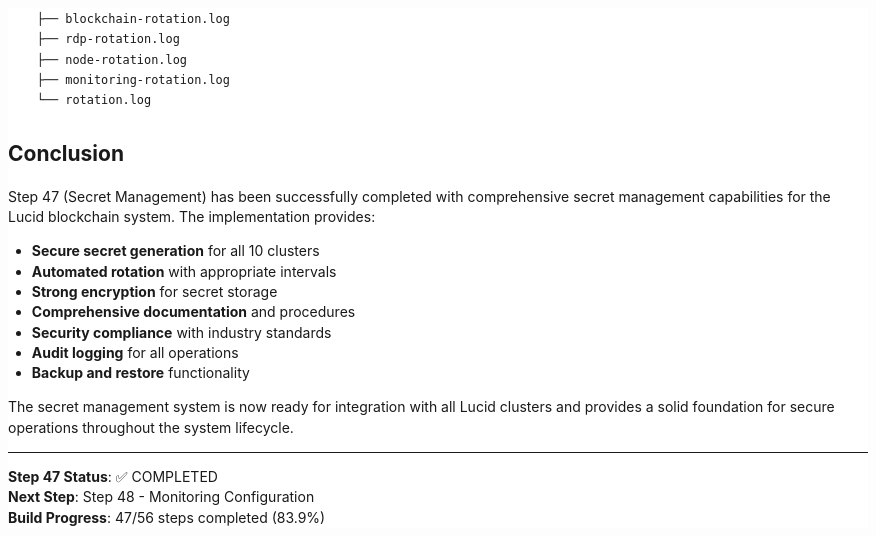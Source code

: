 ```
    ├── blockchain-rotation.log
    ├── rdp-rotation.log
    ├── node-rotation.log
    ├── monitoring-rotation.log
    └── rotation.log
```

## Conclusion

Step 47 (Secret Management) has been successfully completed with comprehensive secret management capabilities for the Lucid blockchain system. The implementation provides:

- **Secure secret generation** for all 10 clusters
- **Automated rotation** with appropriate intervals
- **Strong encryption** for secret storage
- **Comprehensive documentation** and procedures
- **Security compliance** with industry standards
- **Audit logging** for all operations
- **Backup and restore** functionality

The secret management system is now ready for integration with all Lucid clusters and provides a solid foundation for secure operations throughout the system lifecycle.

---

**Step 47 Status**: ✅ COMPLETED  
**Next Step**: Step 48 - Monitoring Configuration  
**Build Progress**: 47/56 steps completed (83.9%)
